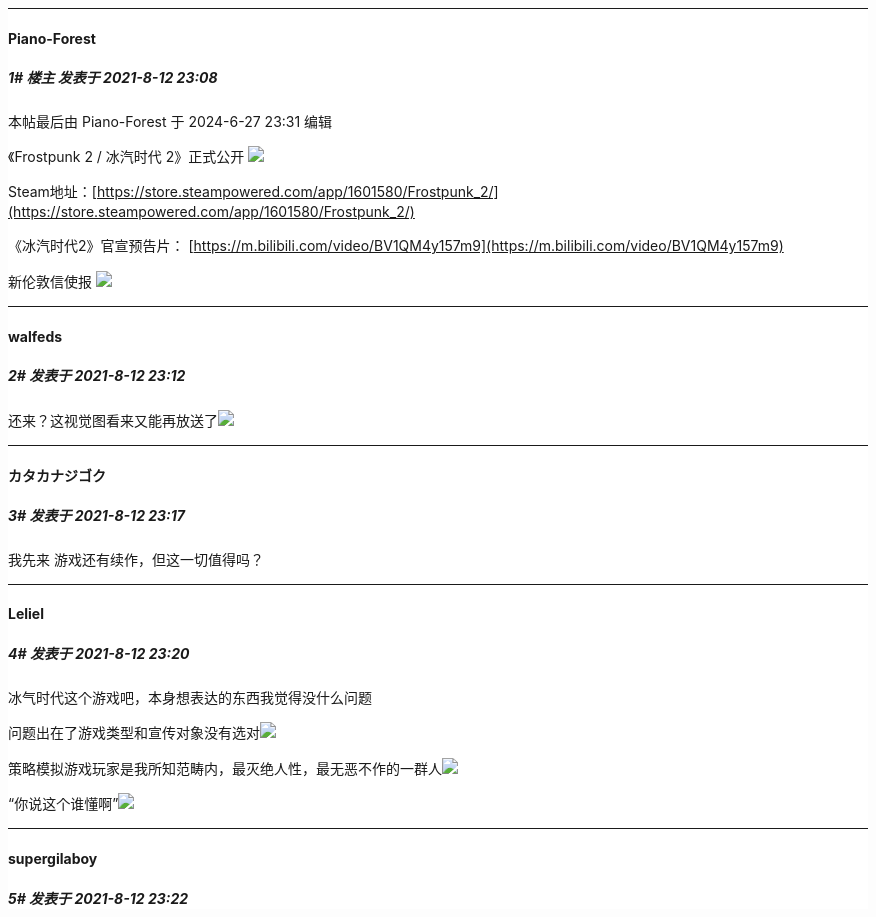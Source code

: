 ﻿
*****

####  Piano-Forest  
##### 1#       楼主       发表于 2021-8-12 23:08

 本帖最后由 Piano-Forest 于 2024-6-27 23:31 编辑 

《Frostpunk 2 / 冰汽时代 2》正式公开
<img src="https://p.sda1.dev/2/322f9e6efddc8eba69b96c9d7acffa72/20210812_230421.jpg" referrerpolicy="no-referrer">

Steam地址：[https://store.steampowered.com/app/1601580/Frostpunk_2/](https://store.steampowered.com/app/1601580/Frostpunk_2/)

《冰汽时代2》官宣预告片：
[https://m.bilibili.com/video/BV1QM4y157m9](https://m.bilibili.com/video/BV1QM4y157m9)

新伦敦信使报
<img src="https://p.sda1.dev/2/f5e389975342d737f7aa311fa37fd176/38652118_67d13bad029a4c7dab8109e84b462064.jpeg" referrerpolicy="no-referrer">

*****

####  walfeds  
##### 2#       发表于 2021-8-12 23:12

还来？这视觉图看来又能再放送了<img src="https://static.saraba1st.com/image/smiley/face2017/015.png" referrerpolicy="no-referrer">

*****

####  カタカナジゴク  
##### 3#       发表于 2021-8-12 23:17

我先来
游戏还有续作，但这一切值得吗？

*****

####  Leliel  
##### 4#       发表于 2021-8-12 23:20

冰气时代这个游戏吧，本身想表达的东西我觉得没什么问题

问题出在了游戏类型和宣传对象没有选对<img src="https://static.saraba1st.com/image/smiley/face2017/018.png" referrerpolicy="no-referrer">

策略模拟游戏玩家是我所知范畴内，最灭绝人性，最无恶不作的一群人<img src="https://static.saraba1st.com/image/smiley/face2017/067.png" referrerpolicy="no-referrer">

“你说这个谁懂啊”<img src="https://static.saraba1st.com/image/smiley/carton2017/027.png" referrerpolicy="no-referrer">

*****

####  supergilaboy  
##### 5#       发表于 2021-8-12 23:22
